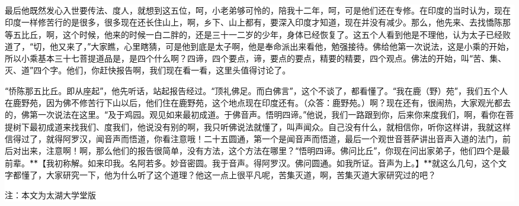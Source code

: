 最后他既然发心入世要传法、度人，就想到这五位，呵，小老弟够可怜的，陪我十二年，呵，可是他们还在专修。在印度的当时认为，现在印度一样修苦行的是很多，很多现在还长住山上，啊，乡下、山上都有，要深入印度才知道，现在并没有减少。那么，他先来、去找憍陈那等五比丘，啊，这个时候，他来的时候一白二胖的，还是三十一二岁的少年，身体已经恢复了。这五个人看到他是不理他，认为太子已经败道了，“切，他又来了，”大家瞧，心里瞎猜，可是他到底是太子啊，他是奉命派出来看他，勉强接待。佛给他第一次说法，这是小乘的开始，所以小乘基本三十七菩提道品是，是四个什么啊？四谛，四个要点，谛，要点的要点，精要的精要，四个观点。佛法的开始，叫“苦、集、灭、道”四个字。他们，你赶快报告啊，我们现在看一看，这里头值得讨论了。

“㤭陈那五比丘。即从座起”，他先听话，站起报告经过。“顶礼佛足。而白佛言”，这个不谈了，都看懂了。“我在鹿（野）苑”，我们五个人在鹿野苑，因为佛不修苦行下山以后，他们住在鹿野苑，这个地点现在印度还有。（众答：鹿野苑。）啊？现在还有，很闹热，大家观光都去的，佛第一次说法在这里。“及于鸡园。观见如来最初成道。于佛音声。悟明四谛。”他说，我们一路跟到你，后来你来度我们，啊，看你在菩提树下最初成道来找我们、度我们，他说没有别的啊，我只听佛说法就懂了，叫声闻众。自己没有什么，就相信你，听你这样讲，我就这样信得过了，就得阿罗汉，闻音声而悟道，你看注意哦！二十五圆通，第一个是闻音声而悟道，最后一个观世音菩萨讲出音声入道的法门，前后对出来，注意啊！啊，那么他们的报告很简单，没有方法，这个方法在哪里？“悟明四谛。佛问比丘”，你现在问出家弟子，他们四个是最前辈。**【我初称解。如来印我。名阿若多。妙音密圆。我于音声。得阿罗汉。佛问圆通。如我所证。音声为上。】**就这么几句，这个文字都懂了，大家研究一下，他为什么听了这个道理？他这一点上很平凡呢，苦集灭道，啊，苦集灭道大家研究过的吧？

注：本文为太湖大学堂版

